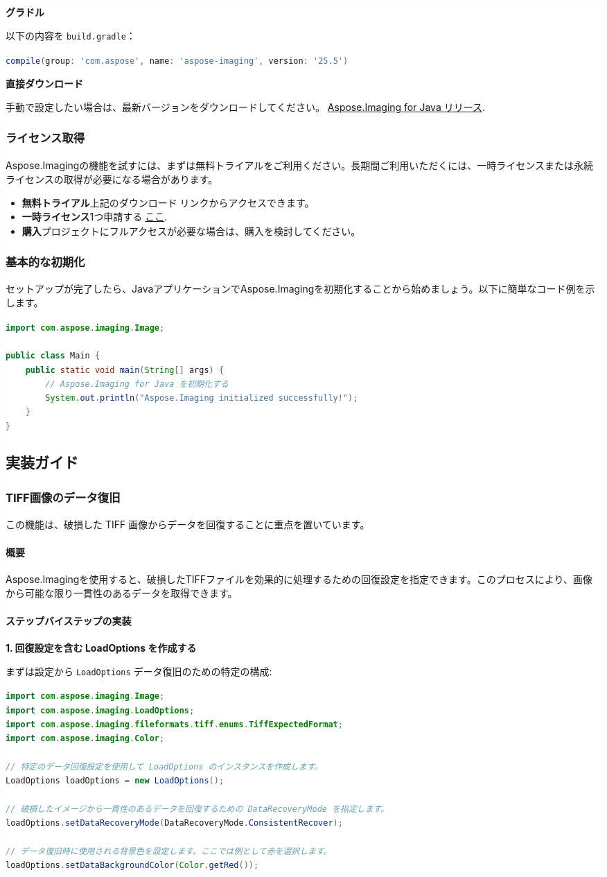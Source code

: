 **グラドル**

以下の内容を `build.gradle`：
```gradle
compile(group: 'com.aspose', name: 'aspose-imaging', version: '25.5')
```

**直接ダウンロード**

手動で設定したい場合は、最新バージョンをダウンロードしてください。 [Aspose.Imaging for Java リリース](https://releases。aspose.com/imaging/java/).

### ライセンス取得

Aspose.Imagingの機能を試すには、まずは無料トライアルをご利用ください。長期間ご利用いただくには、一時ライセンスまたは永続ライセンスの取得が必要になる場合があります。
- **無料トライアル**上記のダウンロード リンクからアクセスできます。
- **一時ライセンス**1つ申請する [ここ](https://purchase。aspose.com/temporary-license/).
- **購入**プロジェクトにフルアクセスが必要な場合は、購入を検討してください。

### 基本的な初期化

セットアップが完了したら、JavaアプリケーションでAspose.Imagingを初期化することから始めましょう。以下に簡単なコード例を示します。

```java
import com.aspose.imaging.Image;

public class Main {
    public static void main(String[] args) {
        // Aspose.Imaging for Java を初期化する
        System.out.println("Aspose.Imaging initialized successfully!");
    }
}
```

## 実装ガイド

### TIFF画像のデータ復旧

この機能は、破損した TIFF 画像からデータを回復することに重点を置いています。

#### 概要

Aspose.Imagingを使用すると、破損したTIFFファイルを効果的に処理するための回復設定を指定できます。このプロセスにより、画像から可能な限り一貫性のあるデータを取得できます。

#### ステップバイステップの実装

**1. 回復設定を含む LoadOptions を作成する**

まずは設定から `LoadOptions` データ復旧のための特定の構成:

```java
import com.aspose.imaging.Image;
import com.aspose.imaging.LoadOptions;
import com.aspose.imaging.fileformats.tiff.enums.TiffExpectedFormat;
import com.aspose.imaging.Color;

// 特定のデータ回復設定を使用して LoadOptions のインスタンスを作成します。
LoadOptions loadOptions = new LoadOptions();

// 破損したイメージから一貫性のあるデータを回復するための DataRecoveryMode を指定します。
loadOptions.setDataRecoveryMode(DataRecoveryMode.ConsistentRecover);

// データ復旧時に使用される背景色を設定します。ここでは例として赤を選択します。
loadOptions.setDataBackgroundColor(Color.getRed());
```

